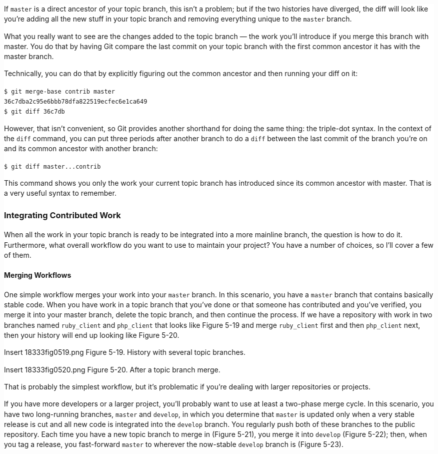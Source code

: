 If `master` is a direct ancestor of your topic branch, this isn’t a problem; but if the two histories have diverged, the diff will look like you’re adding all the new stuff in your topic branch and removing everything unique to the `master` branch.

What you really want to see are the changes added to the topic branch — the work you’ll introduce if you merge this branch with master. You do that by having Git compare the last commit on your topic branch with the first common ancestor it has with the master branch.

Technically, you can do that by explicitly figuring out the common ancestor and then running your diff on it:

	$ git merge-base contrib master
	36c7dba2c95e6bbb78dfa822519ecfec6e1ca649
	$ git diff 36c7db 

However, that isn’t convenient, so Git provides another shorthand for doing the same thing: the triple-dot syntax. In the context of the `diff` command, you can put three periods after another branch to do a `diff` between the last commit of the branch you’re on and its common ancestor with another branch:

	$ git diff master...contrib

This command shows you only the work your current topic branch has introduced since its common ancestor with master. That is a very useful syntax to remember.

### Integrating Contributed Work ###

When all the work in your topic branch is ready to be integrated into a more mainline branch, the question is how to do it. Furthermore, what overall workflow do you want to use to maintain your project? You have a number of choices, so I’ll cover a few of them.

#### Merging Workflows ####

One simple workflow merges your work into your `master` branch. In this scenario, you have a `master` branch that contains basically stable code. When you have work in a topic branch that you’ve done or that someone has contributed and you’ve verified, you merge it into your master branch, delete the topic branch, and then continue the process.  If we have a repository with work in two branches named `ruby_client` and `php_client` that looks like Figure 5-19 and merge `ruby_client` first and then `php_client` next, then your history will end up looking like Figure 5-20.

Insert 18333fig0519.png 
Figure 5-19. History with several topic branches.

Insert 18333fig0520.png
Figure 5-20. After a topic branch merge.

That is probably the simplest workflow, but it’s problematic if you’re dealing with larger repositories or projects.

If you have more developers or a larger project, you’ll probably want to use at least a two-phase merge cycle. In this scenario, you have two long-running branches, `master` and `develop`, in which you determine that `master` is updated only when a very stable release is cut and all new code is integrated into the `develop` branch. You regularly push both of these branches to the public repository. Each time you have a new topic branch to merge in (Figure 5-21), you merge it into `develop` (Figure 5-22); then, when you tag a release, you fast-forward `master` to wherever the now-stable `develop` branch is (Figure 5-23).
